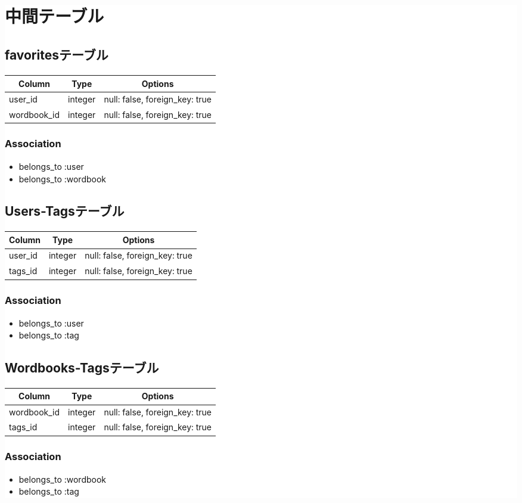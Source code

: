 
# 中間テーブル

## favoritesテーブル
|Column|Type|Options|
|------|----|-------|
|user_id|integer|null: false, foreign_key: true|
|wordbook_id|integer|null: false, foreign_key: true|

### Association
- belongs_to :user
- belongs_to :wordbook

## Users-Tagsテーブル
|Column|Type|Options|
|------|----|-------|
|user_id|integer|null: false, foreign_key: true|
|tags_id|integer|null: false, foreign_key: true|

### Association
- belongs_to :user
- belongs_to :tag

## Wordbooks-Tagsテーブル
|Column|Type|Options|
|------|----|-------|
|wordbook_id|integer|null: false, foreign_key: true|
|tags_id|integer|null: false, foreign_key: true|

### Association
- belongs_to :wordbook
- belongs_to :tag

